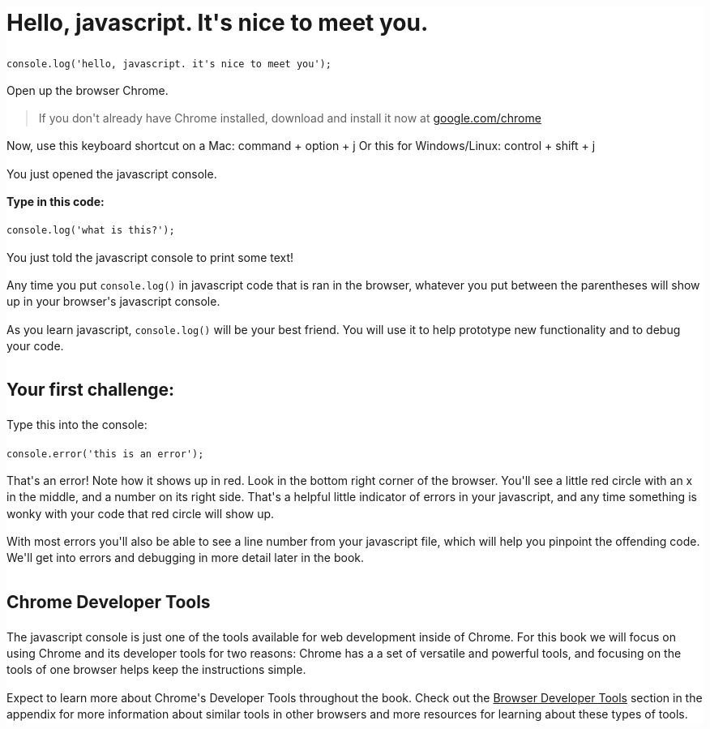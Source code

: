 
# Hello, javascript. It's nice to meet you.

```
console.log('hello, javascript. it's nice to meet you');
```

Open up the browser Chrome.

> If you don't already have Chrome installed, download and install it now at [google.com/chrome](http://google.com/chrome)

Now, use this keyboard shortcut on a Mac: command + option + j
Or this for Windows/Linux: control + shift + j

You just opened the javascript console.

**Type in this code:**  
```
console.log('what is this?');
```

You just told the javascript console to print some text!

Any time you put `console.log()` in javascript code that is ran in the browser, whatever you put between the parentheses will show up in your browser's javascript console.

As you learn javascript, `console.log()` will be your best friend. You will use it to help prototype new functionality and to debug your code.

## Your first challenge:

Type this into the console:

```
console.error('this is an error');
```

That's an error! Note how it shows up in red. Look in the bottom right corner of the browser. You'll see a little red circle with an x in the middle, and a number on its right side. That's a helpful little indicator of errors in your javascript, and any time something is wonky with your code that red circle will show up.

With most errors you'll also be able to see a line number from your javascript file, which will help you pinpoint the offending code. We'll get into errors and debugging in more detail later in the book.

## Chrome Developer Tools
The javascript console is just one of the tools available for web development inside of Chrome. For this book we will focus on using Chrome and its developer tools for two reasons: Chrome has a a set of versatile and powerful tools, and focusing on the tools of one browser helps keep the instructions simple.

Expect to learn more about Chrome's Developer Tools throughout the book. Check out the [Browser Developer Tools](TODO) section in the appendix for more information about similar tools in other browsers and more resources for learning about these types of tools.
